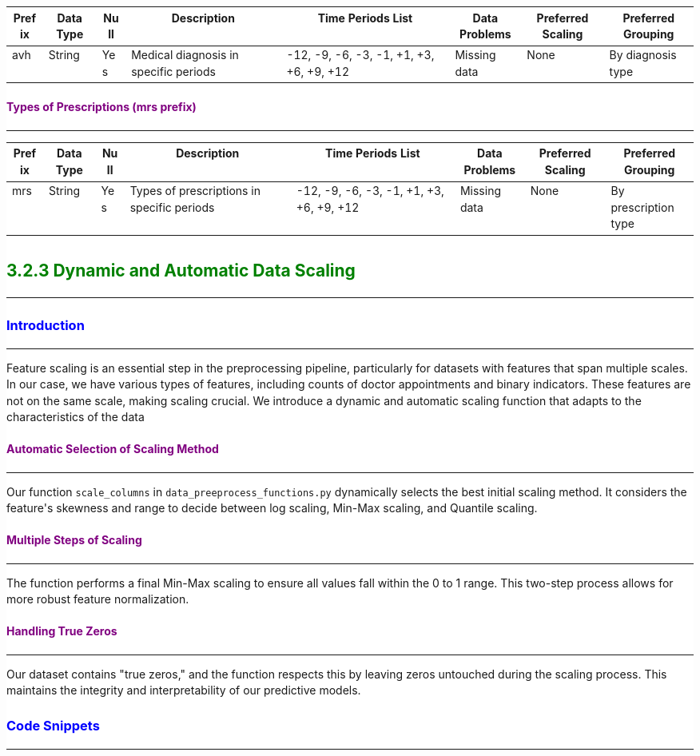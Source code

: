 | Prefix | Data Type | Null | Description                                     | Time Periods List         | Data Problems | Preferred Scaling | Preferred Grouping |
|--------|-----------|------|-------------------------------------------------|---------------------------|---------------|-------------------|--------------------|
| avh    | String    | Yes  | Medical diagnosis in specific periods           | -12, -9, -6, -3, -1, +1, +3, +6, +9, +12 | Missing data    | None              | By diagnosis type  |

#### <span style="color: purple;">Types of Prescriptions (mrs prefix)</span>
---


| Prefix | Data Type    | Null | Description                                    | Time Periods List         | Data Problems | Preferred Scaling | Preferred Grouping       |
|--------|--------------|------|------------------------------------------------|---------------------------|---------------|-------------------|--------------------------|
| mrs    | String       | Yes  | Types of prescriptions in specific periods     | -12, -9, -6, -3, -1, +1, +3, +6, +9, +12 | Missing data    | None              | By prescription type     |



## <span style="color: green;"><a name="dynamic-automatic-data-scaling"></a>3.2.3 Dynamic and Automatic Data Scaling</span>
---

### <span style="color: blue;">Introduction</span>
---

Feature scaling is an essential step in the preprocessing pipeline, particularly for datasets with features that span multiple scales. In our case, we have various types of features, including counts of doctor appointments and binary indicators. These features are not on the same scale, making scaling crucial. We introduce a dynamic and automatic scaling function that adapts to the characteristics of the data

#### <span style="color: purple;">Automatic Selection of Scaling Method</span>
---

Our function `scale_columns` in `data_preeprocess_functions.py` dynamically selects the best initial scaling method. It considers the feature's skewness and range to decide between log scaling, Min-Max scaling, and Quantile scaling.

#### <span style="color: purple;">Multiple Steps of Scaling</span>
---

The function performs a final Min-Max scaling to ensure all values fall within the 0 to 1 range. This two-step process allows for more robust feature normalization.

#### <span style="color: purple;">Handling True Zeros</span>
---

Our dataset contains "true zeros," and the function respects this by leaving zeros untouched during the scaling process. This maintains the integrity and interpretability of our predictive models.

### <span style="color: blue;">Code Snippets</span>
---
